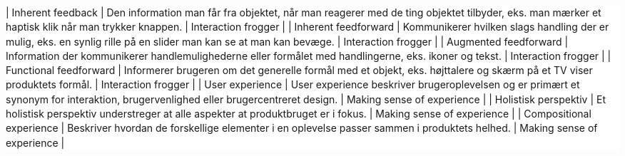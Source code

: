 | Inherent feedback                            | Den information man får fra objektet, når man reagerer med de ting objektet tilbyder, eks. man mærker et haptisk klik når man trykker knappen.                                                                                                                                                                                                                                                                                                                                                                                                                                                                                                                        | Interaction frogger                                                         |
| Inherent feedforward                         | Kommunikerer hvilken slags handling der er mulig, eks. en synlig rille på en slider man kan se at man kan bevæge.                                                                                                                                                                                                                                                                                                                                                                                                                                                                                                                                                     | Interaction frogger                                                         |
| Augmented feedforward                        | Information der kommunikerer handlemulighederne eller formålet med handlingerne, eks. ikoner og tekst.                                                                                                                                                                                                                                                                                                                                                                                                                                                                                                                                                                | Interaction frogger                                                         |
| Functional feedforward                       | Informerer brugeren om det generelle formål med et objekt, eks. højttalere og skærm på et TV viser produktets formål.                                                                                                                                                                                                                                                                                                                                                                                                                                                                                                                                                 | Interaction frogger                                                         |
| User experience                              | User experience beskriver brugeroplevelsen og er primært et synonym for interaktion, brugervenlighed eller brugercentreret design.                                                                                                                                                                                                                                                                                                                                                                                                                                                                                                                                    | Making sense of experience                                                  |
| Holistisk perspektiv                         | Et holistisk perspektiv understreger at alle aspekter at produktbruget er i fokus.                                                                                                                                                                                                                                                                                                                                                                                                                                                                                                                                                                                    | Making sense of experience                                                  |
| Compositional experience                     | Beskriver hvordan de forskellige elementer i en oplevelse passer sammen i produktets helhed.                                                                                                                                                                                                                                                                                                                                                                                                                                                                                                                                                                          | Making sense of experience                                                  |